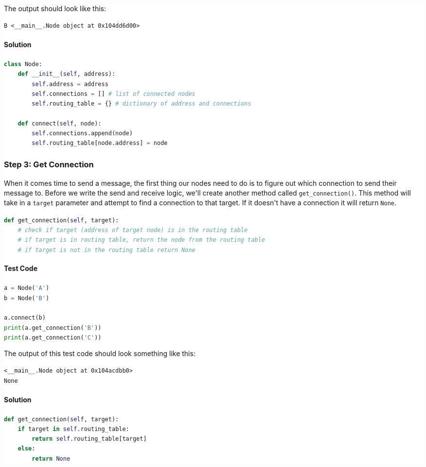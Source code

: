 The output should look like this:

```
B <__main__.Node object at 0x104dd6d00>
```

#### Solution

```py
class Node:
    def __init__(self, address):
        self.address = address
        self.connections = [] # list of connected nodes
        self.routing_table = {} # dictionary of address and connections

    def connect(self, node):
        self.connections.append(node)
        self.routing_table[node.address] = node
```

### Step 3: Get Connection

When it comes time to send a message, the first thing our nodes need to do is to figure out which connection to send their message to. Before we write the send and receive logic, we'll create another method called `get_connection()`. This method will take in a `target` parameter and attempt to find a connection to that target. If it doesn't have a connection it will return `None`.

```py
def get_connection(self, target):
    # check if target (address of target node) is in the routing table
    # if target is in routing table, return the node from the routing table
    # if target is not in the routing table return None
```

#### Test Code

```py
a = Node('A')
b = Node('B')

a.connect(b)
print(a.get_connection('B'))
print(a.get_connection('C'))
```

The output of this test code should look something like this:

```
<__main__.Node object at 0x104acdbb0>
None
```

#### Solution

```py
def get_connection(self, target):
    if target in self.routing_table:
        return self.routing_table[target]
    else:
        return None
```
